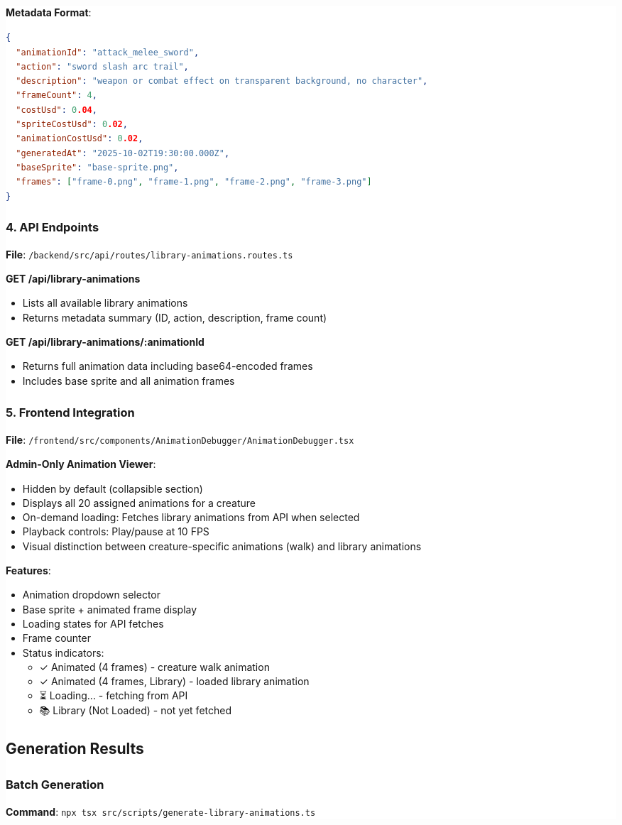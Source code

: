 **Metadata Format**:
```json
{
  "animationId": "attack_melee_sword",
  "action": "sword slash arc trail",
  "description": "weapon or combat effect on transparent background, no character",
  "frameCount": 4,
  "costUsd": 0.04,
  "spriteCostUsd": 0.02,
  "animationCostUsd": 0.02,
  "generatedAt": "2025-10-02T19:30:00.000Z",
  "baseSprite": "base-sprite.png",
  "frames": ["frame-0.png", "frame-1.png", "frame-2.png", "frame-3.png"]
}
```

### 4. API Endpoints
**File**: `/backend/src/api/routes/library-animations.routes.ts`

**GET /api/library-animations**
- Lists all available library animations
- Returns metadata summary (ID, action, description, frame count)

**GET /api/library-animations/:animationId**
- Returns full animation data including base64-encoded frames
- Includes base sprite and all animation frames

### 5. Frontend Integration
**File**: `/frontend/src/components/AnimationDebugger/AnimationDebugger.tsx`

**Admin-Only Animation Viewer**:
- Hidden by default (collapsible section)
- Displays all 20 assigned animations for a creature
- On-demand loading: Fetches library animations from API when selected
- Playback controls: Play/pause at 10 FPS
- Visual distinction between creature-specific animations (walk) and library animations

**Features**:
- Animation dropdown selector
- Base sprite + animated frame display
- Loading states for API fetches
- Frame counter
- Status indicators:
  - ✓ Animated (4 frames) - creature walk animation
  - ✓ Animated (4 frames, Library) - loaded library animation
  - ⏳ Loading... - fetching from API
  - 📚 Library (Not Loaded) - not yet fetched

## Generation Results

### Batch Generation
**Command**: `npx tsx src/scripts/generate-library-animations.ts`
